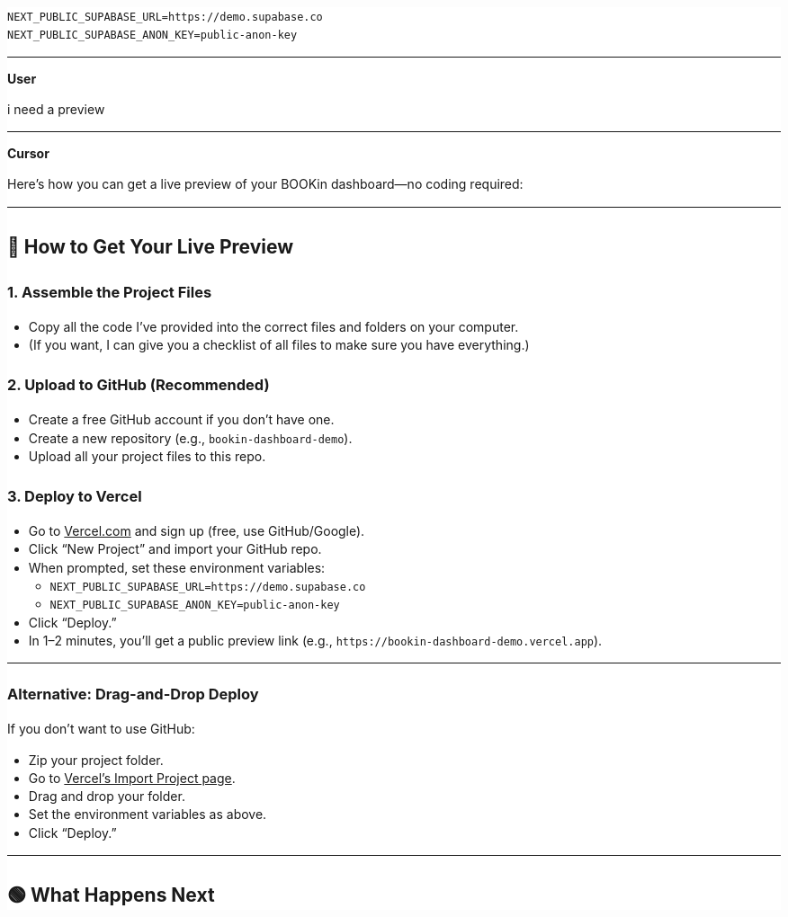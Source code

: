 ```plaintext
NEXT_PUBLIC_SUPABASE_URL=https://demo.supabase.co
NEXT_PUBLIC_SUPABASE_ANON_KEY=public-anon-key
```

---

**User**

i need a preview

---

**Cursor**

Here’s how you can get a live preview of your BOOKin dashboard—no coding required:

---

## 🚀 How to Get Your Live Preview

### 1. **Assemble the Project Files**
- Copy all the code I’ve provided into the correct files and folders on your computer.
- (If you want, I can give you a checklist of all files to make sure you have everything.)

### 2. **Upload to GitHub (Recommended)**
- Create a free GitHub account if you don’t have one.
- Create a new repository (e.g., `bookin-dashboard-demo`).
- Upload all your project files to this repo.

### 3. **Deploy to Vercel**
- Go to [Vercel.com](https://vercel.com/) and sign up (free, use GitHub/Google).
- Click “New Project” and import your GitHub repo.
- When prompted, set these environment variables:
  - `NEXT_PUBLIC_SUPABASE_URL=https://demo.supabase.co`
  - `NEXT_PUBLIC_SUPABASE_ANON_KEY=public-anon-key`
- Click “Deploy.”
- In 1–2 minutes, you’ll get a public preview link (e.g., `https://bookin-dashboard-demo.vercel.app`).

---

### **Alternative: Drag-and-Drop Deploy**

If you don’t want to use GitHub:
- Zip your project folder.
- Go to [Vercel’s Import Project page](https://vercel.com/new).
- Drag and drop your folder.
- Set the environment variables as above.
- Click “Deploy.”

---

## 🟢 What Happens Next
